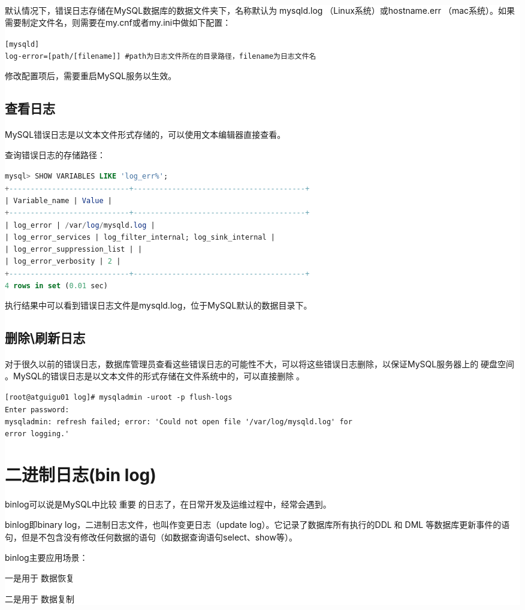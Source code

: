 默认情况下，错误日志存储在MySQL数据库的数据文件夹下，名称默认为 mysqld.log （Linux系统）或hostname.err （mac系统）。如果需要制定文件名，则需要在my.cnf或者my.ini中做如下配置：

```
[mysqld]
log-error=[path/[filename]] #path为日志文件所在的目录路径，filename为日志文件名
```

修改配置项后，需要重启MySQL服务以生效。

## **查看日志**

MySQL错误日志是以文本文件形式存储的，可以使用文本编辑器直接查看。

查询错误日志的存储路径：

```sql
mysql> SHOW VARIABLES LIKE 'log_err%';
+----------------------------+----------------------------------------+
| Variable_name | Value |
+----------------------------+----------------------------------------+
| log_error | /var/log/mysqld.log |
| log_error_services | log_filter_internal; log_sink_internal |
| log_error_suppression_list | |
| log_error_verbosity | 2 |
+----------------------------+----------------------------------------+
4 rows in set (0.01 sec)
```

执行结果中可以看到错误日志文件是mysqld.log，位于MySQL默认的数据目录下。

## 删除\刷新日志

对于很久以前的错误日志，数据库管理员查看这些错误日志的可能性不大，可以将这些错误日志删除，以保证MySQL服务器上的 硬盘空间 。MySQL的错误日志是以文本文件的形式存储在文件系统中的，可以直接删除 。

```shell
[root@atguigu01 log]# mysqladmin -uroot -p flush-logs
Enter password:
mysqladmin: refresh failed; error: 'Could not open file '/var/log/mysqld.log' for
error logging.'
```

# 二进制日志(bin log)

binlog可以说是MySQL中比较 重要 的日志了，在日常开发及运维过程中，经常会遇到。

binlog即binary log，二进制日志文件，也叫作变更日志（update log）。它记录了数据库所有执行的DDL 和 DML 等数据库更新事件的语句，但是不包含没有修改任何数据的语句（如数据查询语句select、show等）。

binlog主要应用场景：

一是用于 数据恢复

二是用于 数据复制
